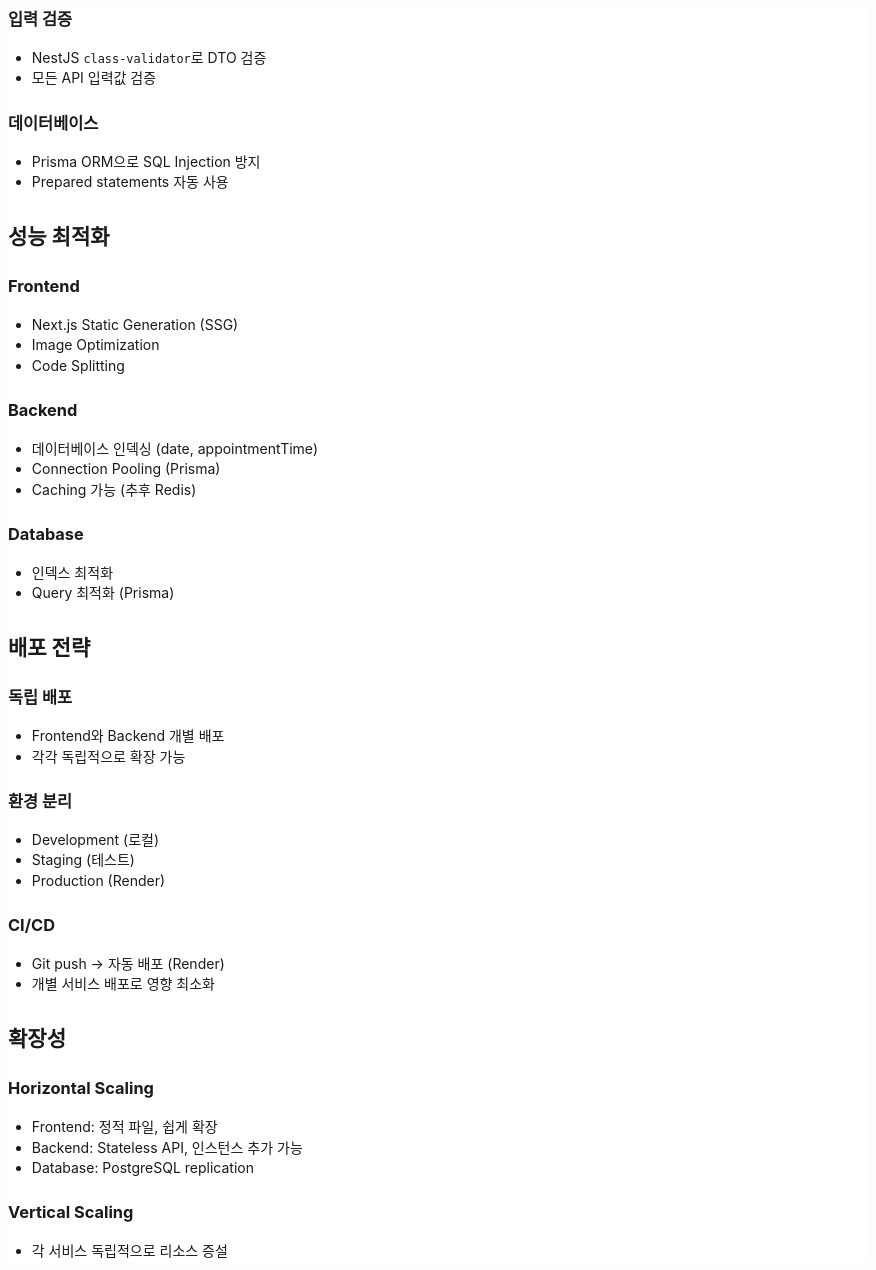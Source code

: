 ### 입력 검증
- NestJS `class-validator`로 DTO 검증
- 모든 API 입력값 검증

### 데이터베이스
- Prisma ORM으로 SQL Injection 방지
- Prepared statements 자동 사용

## 성능 최적화

### Frontend
- Next.js Static Generation (SSG)
- Image Optimization
- Code Splitting

### Backend
- 데이터베이스 인덱싱 (date, appointmentTime)
- Connection Pooling (Prisma)
- Caching 가능 (추후 Redis)

### Database
- 인덱스 최적화
- Query 최적화 (Prisma)

## 배포 전략

### 독립 배포
- Frontend와 Backend 개별 배포
- 각각 독립적으로 확장 가능

### 환경 분리
- Development (로컬)
- Staging (테스트)
- Production (Render)

### CI/CD
- Git push → 자동 배포 (Render)
- 개별 서비스 배포로 영향 최소화

## 확장성

### Horizontal Scaling
- Frontend: 정적 파일, 쉽게 확장
- Backend: Stateless API, 인스턴스 추가 가능
- Database: PostgreSQL replication

### Vertical Scaling
- 각 서비스 독립적으로 리소스 증설
